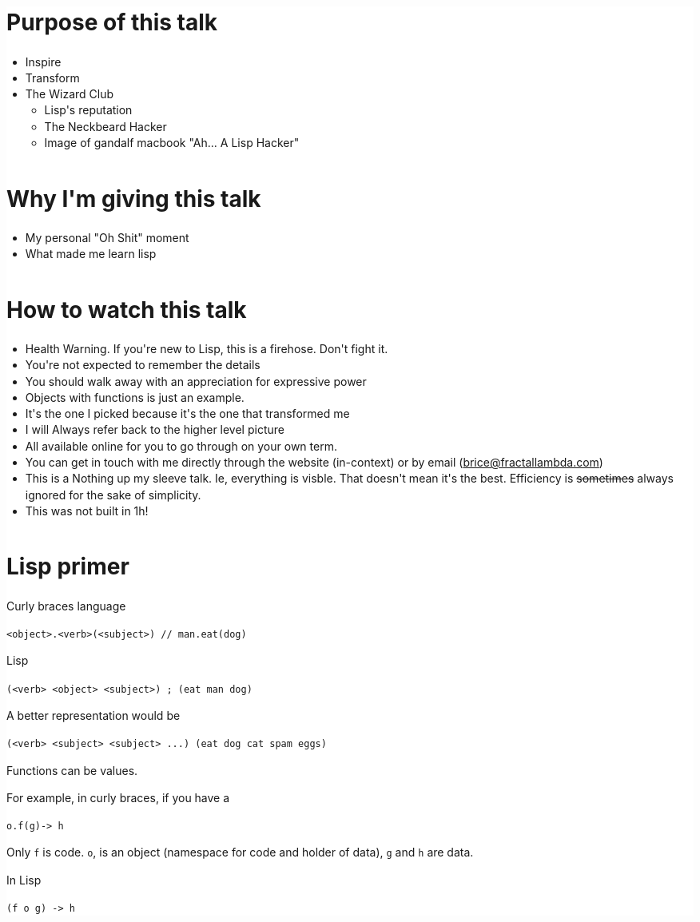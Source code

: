 
# Purpose of this talk
 * Inspire
 * Transform
 * The Wizard Club
     - Lisp's reputation
     - The Neckbeard Hacker
     - Image of gandalf macbook "Ah... A Lisp Hacker"
 
# Why I'm giving this talk
 * My personal "Oh Shit" moment
 * What made me learn lisp

# How to watch this talk
 * Health Warning. If you're new to Lisp, this is a firehose. Don't fight it. 
 * You're not expected to remember the details
 * You should walk away with an appreciation for expressive power
 * Objects with functions is just an example.
 * It's the one I picked because it's the one that transformed me
 * I will Always refer back to the higher level picture 
 * All available online for you to go through on your own term.
 * You can get in touch with me directly through the website (in-context) or by email (brice@fractallambda.com)
 * This is a Nothing up my sleeve talk. Ie, everything is visble. That doesn't mean it's the best. Efficiency is ~~sometimes~~ always ignored for the sake of simplicity.
 * This was not built in 1h!

# Lisp primer
Curly braces language 

    <object>.<verb>(<subject>) // man.eat(dog)

Lisp 

    (<verb> <object> <subject>) ; (eat man dog)

A better representation would be

    (<verb> <subject> <subject> ...) (eat dog cat spam eggs)

Functions can be values.

For example, in curly braces, if you have a

    o.f(g)-> h

Only `f` is code. `o`, is an object (namespace for code and holder of data), `g` and `h` are data.

In Lisp

    (f o g) -> h
